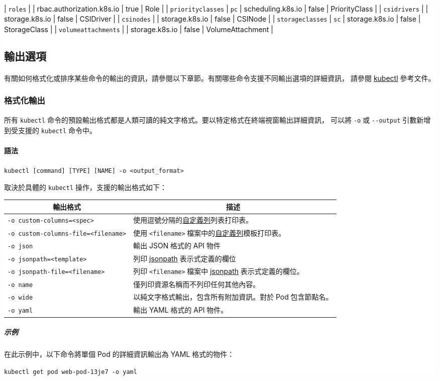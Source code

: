 | `roles` | | rbac.authorization.k8s.io | true | Role |
| `priorityclasses` | `pc` | scheduling.k8s.io | false | PriorityClass |
| `csidrivers` | | storage.k8s.io | false | CSIDriver |
| `csinodes` | | storage.k8s.io | false | CSINode |
| `storageclasses` | `sc` | storage.k8s.io | false | StorageClass |
| `volumeattachments` | | storage.k8s.io | false | VolumeAttachment |



## 輸出選項


有關如何格式化或排序某些命令的輸出的資訊，請參閱以下章節。有關哪些命令支援不同輸出選項的詳細資訊，
請參閱 [kubectl](/zh-cn/docs/reference/kubectl/kubectl/) 參考文件。


### 格式化輸出


所有 `kubectl` 命令的預設輸出格式都是人類可讀的純文字格式。要以特定格式在終端視窗輸出詳細資訊，
可以將 `-o` 或 `--output` 引數新增到受支援的 `kubectl` 命令中。


#### 語法

```shell
kubectl [command] [TYPE] [NAME] -o <output_format>
```


取決於具體的 `kubectl` 操作，支援的輸出格式如下：


輸出格式  |  描述
--------------| -----------
`-o custom-columns=<spec>` | 使用逗號分隔的[自定義列](#custom-columns)列表打印表。
`-o custom-columns-file=<filename>` | 使用 `<filename>` 檔案中的[自定義列](#custom-columns)模板打印表。
`-o json`     | 輸出 JSON 格式的 API 物件
`-o jsonpath=<template>` | 列印 [jsonpath](/zh-cn/docs/reference/kubectl/jsonpath/) 表示式定義的欄位
`-o jsonpath-file=<filename>` | 列印 `<filename>` 檔案中 [jsonpath](/zh-cn/docs/reference/kubectl/jsonpath/) 表示式定義的欄位。
`-o name`     | 僅列印資源名稱而不列印任何其他內容。
`-o wide`     | 以純文字格式輸出，包含所有附加資訊。對於 Pod 包含節點名。
`-o yaml`     | 輸出 YAML 格式的 API 物件。



##### 示例


在此示例中，以下命令將單個 Pod 的詳細資訊輸出為 YAML 格式的物件：

```shell
kubectl get pod web-pod-13je7 -o yaml
```
